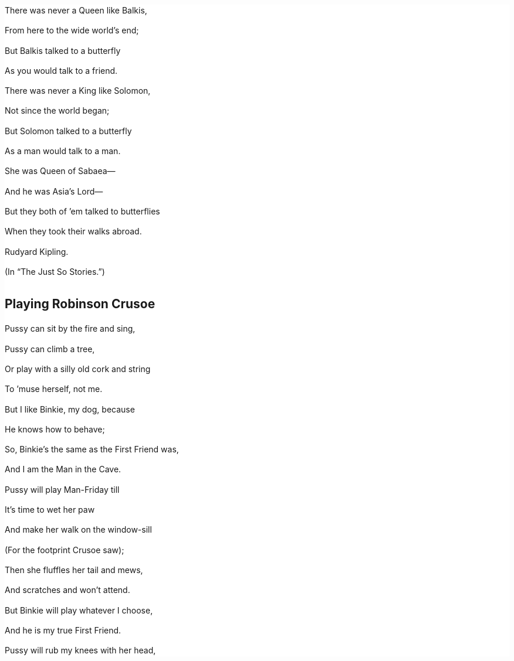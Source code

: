 There was never a Queen like Balkis,

From here to the wide world’s end;

But Balkis talked to a butterfly

As you would talk to a friend.

There was never a King like Solomon,

Not since the world began;

But Solomon talked to a butterfly

As a man would talk to a man.

She was Queen of Sabaea— 

And he was Asia’s Lord—

But they both of ’em talked to butterflies

When they took their walks abroad.

Rudyard Kipling.

(In “The Just So Stories.”)

## Playing Robinson Crusoe

Pussy can sit by the fire and sing,

Pussy can climb a tree,

Or play with a silly old cork and string

To ’muse herself, not me.

But I like Binkie, my dog, because

He knows how to behave;

So, Binkie’s the same as the First Friend was,

And I am the Man in the Cave.

Pussy will play Man-Friday till

It’s time to wet her paw

And make her walk on the window-sill

(For the footprint Crusoe saw);

Then she fluffles her tail and mews,

And scratches and won’t attend.

But Binkie will play whatever I choose,

And he is my true First Friend.

Pussy will rub my knees with her head,
